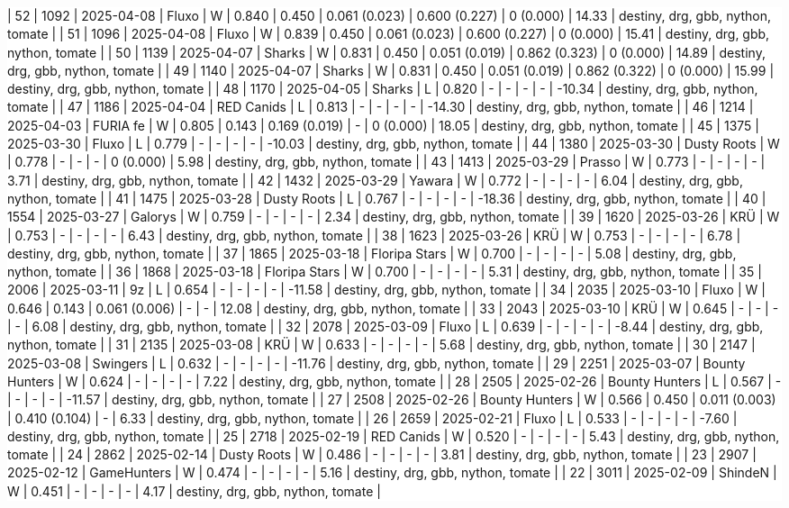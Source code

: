 |           52 |     1092 | 2025-04-08 | Fluxo              | W   | 0.840      | 0.450        | 0.061 (0.023)    | 0.600 (0.227)    | 0 (0.000) |    14.33 | destiny, drg, gbb, nython, tomate |
|           51 |     1096 | 2025-04-08 | Fluxo              | W   | 0.839      | 0.450        | 0.061 (0.023)    | 0.600 (0.227)    | 0 (0.000) |    15.41 | destiny, drg, gbb, nython, tomate |
|           50 |     1139 | 2025-04-07 | Sharks             | W   | 0.831      | 0.450        | 0.051 (0.019)    | 0.862 (0.323)    | 0 (0.000) |    14.89 | destiny, drg, gbb, nython, tomate |
|           49 |     1140 | 2025-04-07 | Sharks             | W   | 0.831      | 0.450        | 0.051 (0.019)    | 0.862 (0.322)    | 0 (0.000) |    15.99 | destiny, drg, gbb, nython, tomate |
|           48 |     1170 | 2025-04-05 | Sharks             | L   | 0.820      | -            | -                | -                | -         |   -10.34 | destiny, drg, gbb, nython, tomate |
|           47 |     1186 | 2025-04-04 | RED Canids         | L   | 0.813      | -            | -                | -                | -         |   -14.30 | destiny, drg, gbb, nython, tomate |
|           46 |     1214 | 2025-04-03 | FURIA fe           | W   | 0.805      | 0.143        | 0.169 (0.019)    | -                | 0 (0.000) |    18.05 | destiny, drg, gbb, nython, tomate |
|           45 |     1375 | 2025-03-30 | Fluxo              | L   | 0.779      | -            | -                | -                | -         |   -10.03 | destiny, drg, gbb, nython, tomate |
|           44 |     1380 | 2025-03-30 | Dusty Roots        | W   | 0.778      | -            | -                | -                | 0 (0.000) |     5.98 | destiny, drg, gbb, nython, tomate |
|           43 |     1413 | 2025-03-29 | Prasso             | W   | 0.773      | -            | -                | -                | -         |     3.71 | destiny, drg, gbb, nython, tomate |
|           42 |     1432 | 2025-03-29 | Yawara             | W   | 0.772      | -            | -                | -                | -         |     6.04 | destiny, drg, gbb, nython, tomate |
|           41 |     1475 | 2025-03-28 | Dusty Roots        | L   | 0.767      | -            | -                | -                | -         |   -18.36 | destiny, drg, gbb, nython, tomate |
|           40 |     1554 | 2025-03-27 | Galorys            | W   | 0.759      | -            | -                | -                | -         |     2.34 | destiny, drg, gbb, nython, tomate |
|           39 |     1620 | 2025-03-26 | KRÜ                | W   | 0.753      | -            | -                | -                | -         |     6.43 | destiny, drg, gbb, nython, tomate |
|           38 |     1623 | 2025-03-26 | KRÜ                | W   | 0.753      | -            | -                | -                | -         |     6.78 | destiny, drg, gbb, nython, tomate |
|           37 |     1865 | 2025-03-18 | Floripa Stars      | W   | 0.700      | -            | -                | -                | -         |     5.08 | destiny, drg, gbb, nython, tomate |
|           36 |     1868 | 2025-03-18 | Floripa Stars      | W   | 0.700      | -            | -                | -                | -         |     5.31 | destiny, drg, gbb, nython, tomate |
|           35 |     2006 | 2025-03-11 | 9z                 | L   | 0.654      | -            | -                | -                | -         |   -11.58 | destiny, drg, gbb, nython, tomate |
|           34 |     2035 | 2025-03-10 | Fluxo              | W   | 0.646      | 0.143        | 0.061 (0.006)    | -                | -         |    12.08 | destiny, drg, gbb, nython, tomate |
|           33 |     2043 | 2025-03-10 | KRÜ                | W   | 0.645      | -            | -                | -                | -         |     6.08 | destiny, drg, gbb, nython, tomate |
|           32 |     2078 | 2025-03-09 | Fluxo              | L   | 0.639      | -            | -                | -                | -         |    -8.44 | destiny, drg, gbb, nython, tomate |
|           31 |     2135 | 2025-03-08 | KRÜ                | W   | 0.633      | -            | -                | -                | -         |     5.68 | destiny, drg, gbb, nython, tomate |
|           30 |     2147 | 2025-03-08 | Swingers           | L   | 0.632      | -            | -                | -                | -         |   -11.76 | destiny, drg, gbb, nython, tomate |
|           29 |     2251 | 2025-03-07 | Bounty Hunters     | W   | 0.624      | -            | -                | -                | -         |     7.22 | destiny, drg, gbb, nython, tomate |
|           28 |     2505 | 2025-02-26 | Bounty Hunters     | L   | 0.567      | -            | -                | -                | -         |   -11.57 | destiny, drg, gbb, nython, tomate |
|           27 |     2508 | 2025-02-26 | Bounty Hunters     | W   | 0.566      | 0.450        | 0.011 (0.003)    | 0.410 (0.104)    | -         |     6.33 | destiny, drg, gbb, nython, tomate |
|           26 |     2659 | 2025-02-21 | Fluxo              | L   | 0.533      | -            | -                | -                | -         |    -7.60 | destiny, drg, gbb, nython, tomate |
|           25 |     2718 | 2025-02-19 | RED Canids         | W   | 0.520      | -            | -                | -                | -         |     5.43 | destiny, drg, gbb, nython, tomate |
|           24 |     2862 | 2025-02-14 | Dusty Roots        | W   | 0.486      | -            | -                | -                | -         |     3.81 | destiny, drg, gbb, nython, tomate |
|           23 |     2907 | 2025-02-12 | GameHunters        | W   | 0.474      | -            | -                | -                | -         |     5.16 | destiny, drg, gbb, nython, tomate |
|           22 |     3011 | 2025-02-09 | ShindeN            | W   | 0.451      | -            | -                | -                | -         |     4.17 | destiny, drg, gbb, nython, tomate |
